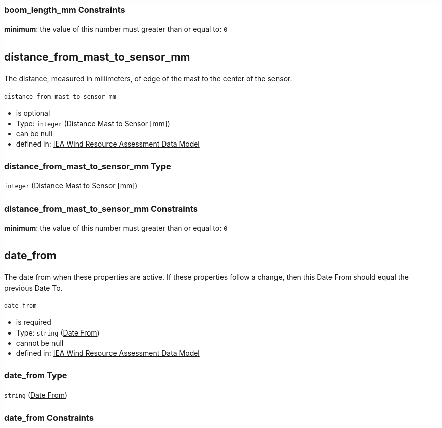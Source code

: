 ### boom_length_mm Constraints

**minimum**: the value of this number must greater than or equal to: `0`

## distance_from_mast_to_sensor_mm

The distance, measured in millimeters, of edge of the mast to the center of the sensor.


`distance_from_mast_to_sensor_mm`

-   is optional
-   Type: `integer` ([Distance Mast to Sensor \[mm\]](iea43_wra_data_model-properties-measurement-location-items-properties-measurement-point-items-properties-mounting-arrangement-items-properties-distance-mast-to-sensor-mm.md))
-   can be null
-   defined in: [IEA Wind Resource Assessment Data Model](iea43_wra_data_model-properties-measurement-location-items-properties-measurement-point-items-properties-mounting-arrangement-items-properties-distance-mast-to-sensor-mm.md "https&#x3A;//raw.githubusercontent.com/IEA-Task-43/digital_wra_data_standard/master/schema/iea43_wra_data_model.schema.json#/properties/measurement_location/items/properties/measurement_point/items/properties/mounting_arrangement/items/properties/distance_from_mast_to_sensor_mm")

### distance_from_mast_to_sensor_mm Type

`integer` ([Distance Mast to Sensor \[mm\]](iea43_wra_data_model-properties-measurement-location-items-properties-measurement-point-items-properties-mounting-arrangement-items-properties-distance-mast-to-sensor-mm.md))

### distance_from_mast_to_sensor_mm Constraints

**minimum**: the value of this number must greater than or equal to: `0`

## date_from

The date from when these properties are active. If these properties follow a change, then this Date From should equal the previous Date To.


`date_from`

-   is required
-   Type: `string` ([Date From](iea43_wra_data_model-definitions-date-from.md))
-   cannot be null
-   defined in: [IEA Wind Resource Assessment Data Model](iea43_wra_data_model-definitions-date-from.md "https&#x3A;//raw.githubusercontent.com/IEA-Task-43/digital_wra_data_standard/master/schema/iea43_wra_data_model.schema.json#/properties/measurement_location/items/properties/measurement_point/items/properties/mounting_arrangement/items/properties/date_from")

### date_from Type

`string` ([Date From](iea43_wra_data_model-definitions-date-from.md))

### date_from Constraints
